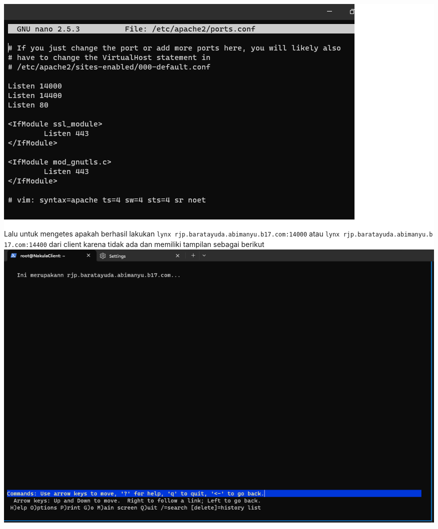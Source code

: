 ![soal17.2](images/17.2.png)

Lalu untuk mengetes apakah berhasil lakukan `lynx rjp.baratayuda.abimanyu.b17.com:14000` atau `lynx rjp.baratayuda.abimanyu.b17.com:14400` dari client karena tidak ada dan memiliki tampilan sebagai berikut
![soal17.3](images/17.3.png)
